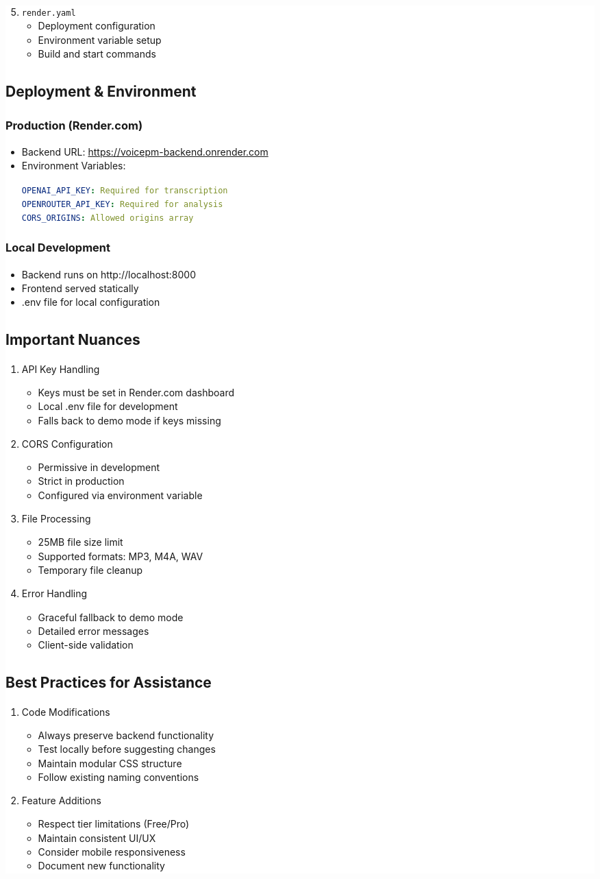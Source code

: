5. `render.yaml`
   - Deployment configuration
   - Environment variable setup
   - Build and start commands

## Deployment & Environment

### Production (Render.com)
- Backend URL: https://voicepm-backend.onrender.com
- Environment Variables:
  ```yaml
  OPENAI_API_KEY: Required for transcription
  OPENROUTER_API_KEY: Required for analysis
  CORS_ORIGINS: Allowed origins array
  ```

### Local Development
- Backend runs on http://localhost:8000
- Frontend served statically
- .env file for local configuration

## Important Nuances

1. API Key Handling
   - Keys must be set in Render.com dashboard
   - Local .env file for development
   - Falls back to demo mode if keys missing

2. CORS Configuration
   - Permissive in development
   - Strict in production
   - Configured via environment variable

3. File Processing
   - 25MB file size limit
   - Supported formats: MP3, M4A, WAV
   - Temporary file cleanup

4. Error Handling
   - Graceful fallback to demo mode
   - Detailed error messages
   - Client-side validation

## Best Practices for Assistance

1. Code Modifications
   - Always preserve backend functionality
   - Test locally before suggesting changes
   - Maintain modular CSS structure
   - Follow existing naming conventions

2. Feature Additions
   - Respect tier limitations (Free/Pro)
   - Maintain consistent UI/UX
   - Consider mobile responsiveness
   - Document new functionality
